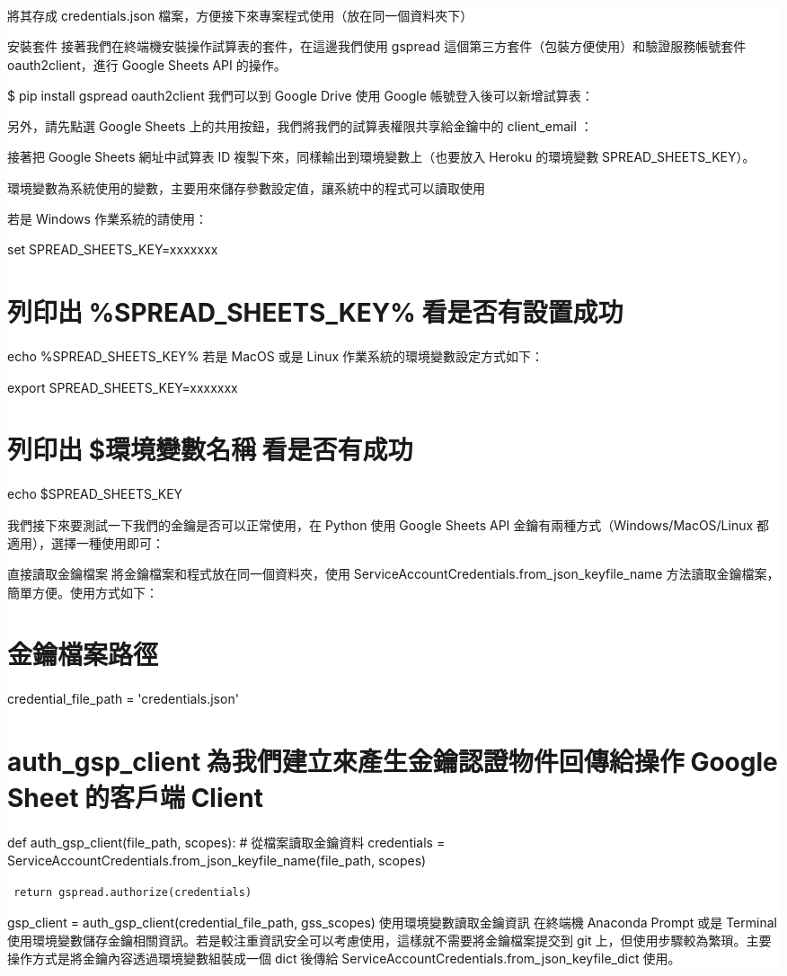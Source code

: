 將其存成 credentials.json 檔案，方便接下來專案程式使用（放在同一個資料夾下）

安裝套件
接著我們在終端機安裝操作試算表的套件，在這邊我們使用 gspread 這個第三方套件（包裝方便使用）和驗證服務帳號套件 oauth2client，進行 Google Sheets API 的操作。

$ pip install gspread oauth2client
我們可以到 Google Drive 使用 Google 帳號登入後可以新增試算表：



另外，請先點選 Google Sheets 上的共用按鈕，我們將我們的試算表權限共享給金鑰中的 client_email ：



接著把 Google Sheets 網址中試算表 ID 複製下來，同樣輸出到環境變數上（也要放入 Heroku 的環境變數 SPREAD_SHEETS_KEY）。



環境變數為系統使用的變數，主要用來儲存參數設定值，讓系統中的程式可以讀取使用

若是 Windows 作業系統的請使用：

set SPREAD_SHEETS_KEY=xxxxxxx

# 列印出 %SPREAD_SHEETS_KEY% 看是否有設置成功
echo %SPREAD_SHEETS_KEY%
若是 MacOS 或是 Linux 作業系統的環境變數設定方式如下：

export SPREAD_SHEETS_KEY=xxxxxxx

# 列印出 $環境變數名稱 看是否有成功
echo $SPREAD_SHEETS_KEY


我們接下來要測試一下我們的金鑰是否可以正常使用，在 Python 使用 Google Sheets API 金鑰有兩種方式（Windows/MacOS/Linux 都適用），選擇一種使用即可：

直接讀取金鑰檔案
將金鑰檔案和程式放在同一個資料夾，使用 ServiceAccountCredentials.from_json_keyfile_name 方法讀取金鑰檔案，簡單方便。使用方式如下：

 # 金鑰檔案路徑
 credential_file_path = 'credentials.json'

 # auth_gsp_client 為我們建立來產生金鑰認證物件回傳給操作 Google Sheet 的客戶端 Client
 def auth_gsp_client(file_path, scopes):
     # 從檔案讀取金鑰資料
     credentials = ServiceAccountCredentials.from_json_keyfile_name(file_path, scopes)

     return gspread.authorize(credentials)

 gsp_client = auth_gsp_client(credential_file_path, gss_scopes)
使用環境變數讀取金鑰資訊
在終端機 Anaconda Prompt 或是 Terminal 使用環境變數儲存金鑰相關資訊。若是較注重資訊安全可以考慮使用，這樣就不需要將金鑰檔案提交到 git 上，但使用步驟較為繁瑣。主要操作方式是將金鑰內容透過環境變數組裝成一個 dict 後傳給 ServiceAccountCredentials.from_json_keyfile_dict 使用。
